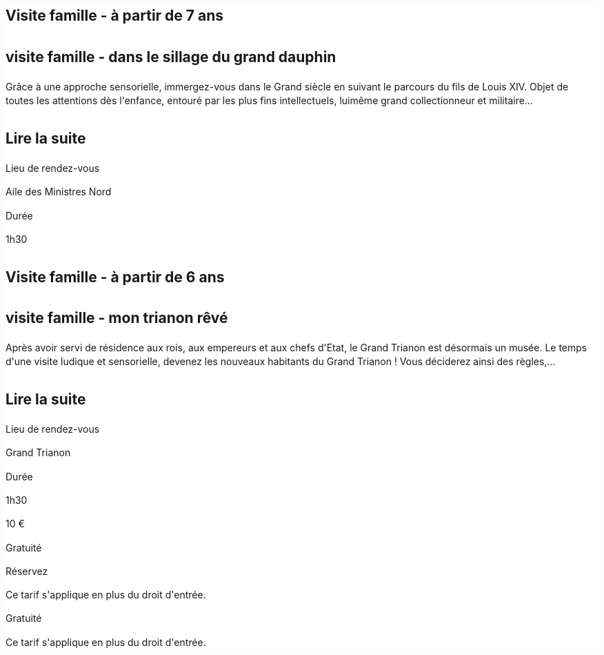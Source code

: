 



## Visite famille - à partir de 7 ans

## visite famille - dans le sillage du grand dauphin

Grâce à une approche sensorielle, immergez-vous dans le Grand siècle en suivant le parcours du fils de Louis XIV. Objet de toutes les attentions dès l'enfance, entouré par les plus fins intellectuels, luimême grand collectionneur et militaire...

## Lire la suite

Lieu de rendez-vous

Aile des Ministres Nord

Durée

1h30

## Visite famille - à partir de 6 ans

## visite famille - mon trianon rêvé

Après avoir servi de résidence aux rois, aux empereurs et aux chefs d'Etat, le Grand Trianon est désormais un musée. Le temps d'une visite ludique et sensorielle, devenez les nouveaux habitants du Grand Trianon ! Vous déciderez ainsi des règles,...

## Lire la suite

Lieu de rendez-vous

Grand Trianon

Durée

1h30

10 €

Gratuité



Réservez

Ce tarif s'applique en plus du droit d'entrée.

Gratuité





Ce tarif s'applique en plus du droit d'entrée.

